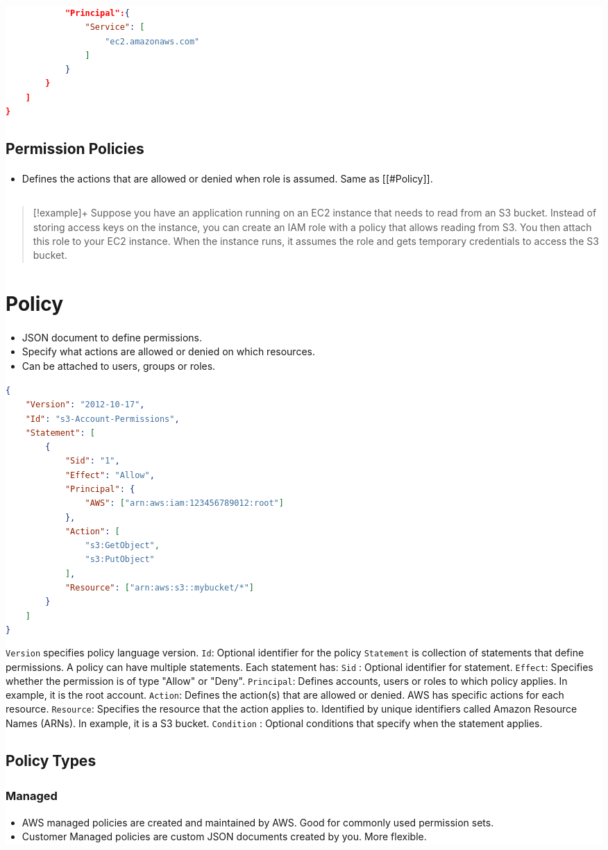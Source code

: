 ```json
			"Principal":{
				"Service": [
					"ec2.amazonaws.com"
				]
			}
		}
	]
}
```
## Permission Policies
+ Defines the actions that are allowed or denied when role is assumed. Same as [[#Policy]].
## 
>[!example]+
>Suppose you have an application running on an EC2 instance that needs to read from an S3 bucket. Instead of storing access keys on the instance, you can create an IAM role with a policy that allows reading from S3. You then attach this role to your EC2 instance. When the instance runs, it assumes the role and gets temporary credentials to access the S3 bucket.
# Policy
+ JSON document to define permissions.
+ Specify what actions are allowed or denied on which resources.
+ Can be attached to users, groups or roles.
```json
​​{
    "Version": "2012-10-17",
    "Id": "s3-Account-Permissions",
    "Statement": [
        {
	        "Sid": "1",
            "Effect": "Allow",
            "Principal": {
	            "AWS": ["arn:aws:iam:123456789012:root"]
            },
            "Action": [
	            "s3:GetObject",
	            "s3:PutObject"
            ],
            "Resource": ["arn:aws:s3::mybucket/*"]
        }
    ]
}
```
`Version` specifies policy language version.
`Id`: Optional identifier for the policy
`Statement` is collection of statements that define permissions. A policy can have multiple statements. Each statement has:
	`Sid` : Optional identifier for statement.
	`Effect`: Specifies whether the permission is of type "Allow" or "Deny".
	`Principal`:  Defines accounts, users or roles to which policy applies. In example, it is the root account.
	`Action`: Defines the action(s) that are allowed or denied. AWS has specific actions for each resource.
	`Resource`: Specifies the resource that the action applies to. Identified by unique identifiers called Amazon Resource Names (ARNs). In example, it is a S3 bucket.
	`Condition` : Optional conditions that specify when the statement applies.
## Policy Types
### **Managed**
+ AWS managed policies are created and maintained by AWS. Good for commonly used permission sets.
+ Customer Managed policies are custom JSON documents created by you. More flexible.